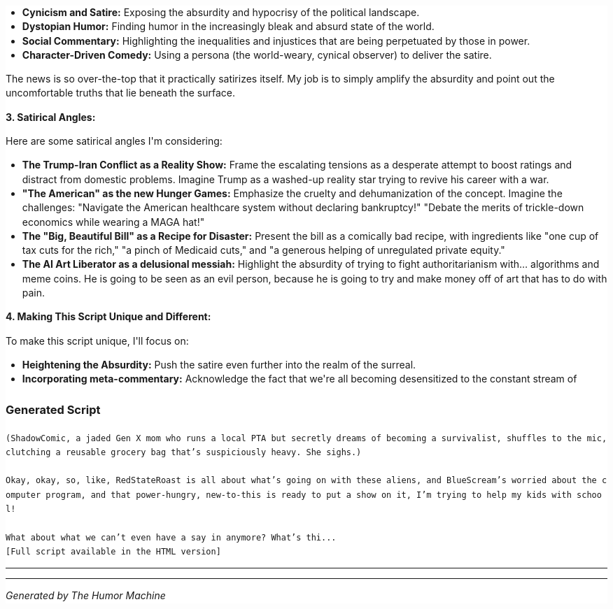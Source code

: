 *   **Cynicism and Satire:** Exposing the absurdity and hypocrisy of the political landscape.
*   **Dystopian Humor:** Finding humor in the increasingly bleak and absurd state of the world.
*   **Social Commentary:** Highlighting the inequalities and injustices that are being perpetuated by those in power.
*   **Character-Driven Comedy:** Using a persona (the world-weary, cynical observer) to deliver the satire.

The news is so over-the-top that it practically satirizes itself. My job is to simply amplify the absurdity and point out the uncomfortable truths that lie beneath the surface.

**3. Satirical Angles:**

Here are some satirical angles I'm considering:

*   **The Trump-Iran Conflict as a Reality Show:** Frame the escalating tensions as a desperate attempt to boost ratings and distract from domestic problems. Imagine Trump as a washed-up reality star trying to revive his career with a war.
*   **"The American" as the new Hunger Games:** Emphasize the cruelty and dehumanization of the concept. Imagine the challenges: "Navigate the American healthcare system without declaring bankruptcy!" "Debate the merits of trickle-down economics while wearing a MAGA hat!"
*   **The "Big, Beautiful Bill" as a Recipe for Disaster:** Present the bill as a comically bad recipe, with ingredients like "one cup of tax cuts for the rich," "a pinch of Medicaid cuts," and "a generous helping of unregulated private equity."
*   **The AI Art Liberator as a delusional messiah:** Highlight the absurdity of trying to fight authoritarianism with… algorithms and meme coins. He is going to be seen as an evil person, because he is going to try and make money off of art that has to do with pain.

**4. Making This Script Unique and Different:**

To make this script unique, I'll focus on:

*   **Heightening the Absurdity:** Push the satire even further into the realm of the surreal.
*   **Incorporating meta-commentary:** Acknowledge the fact that we're all becoming desensitized to the constant stream of

### Generated Script
```
(ShadowComic, a jaded Gen X mom who runs a local PTA but secretly dreams of becoming a survivalist, shuffles to the mic, clutching a reusable grocery bag that’s suspiciously heavy. She sighs.)

Okay, okay, so, like, RedStateRoast is all about what’s going on with these aliens, and BlueScream’s worried about the computer program, and that power-hungry, new-to-this is ready to put a show on it, I’m trying to help my kids with school!

What about what we can’t even have a say in anymore? What’s thi...
[Full script available in the HTML version]
```

---


---
*Generated by The Humor Machine*
